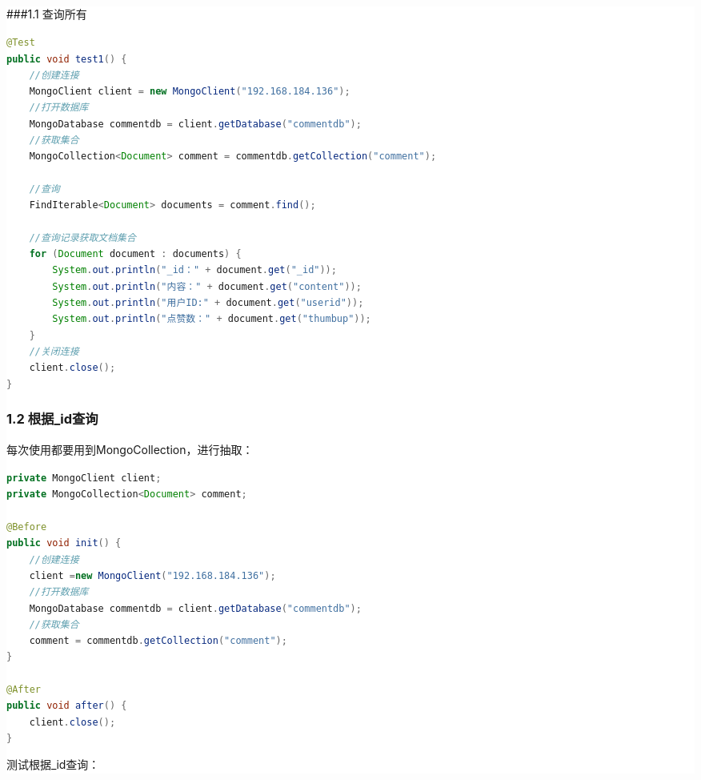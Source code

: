 ###1.1 查询所有

```java
@Test
public void test1() {
    //创建连接
    MongoClient client = new MongoClient("192.168.184.136");
    //打开数据库
    MongoDatabase commentdb = client.getDatabase("commentdb");
    //获取集合
    MongoCollection<Document> comment = commentdb.getCollection("comment");

    //查询
    FindIterable<Document> documents = comment.find();

    //查询记录获取文档集合
    for (Document document : documents) {
        System.out.println("_id：" + document.get("_id"));
        System.out.println("内容：" + document.get("content"));
        System.out.println("用户ID:" + document.get("userid"));
        System.out.println("点赞数：" + document.get("thumbup"));
    }
    //关闭连接
    client.close();
}
```

### 1.2 根据_id查询

每次使用都要用到MongoCollection，进行抽取：

```java
private MongoClient client;
private MongoCollection<Document> comment;

@Before
public void init() {
    //创建连接
    client =new MongoClient("192.168.184.136");
    //打开数据库
    MongoDatabase commentdb = client.getDatabase("commentdb");
    //获取集合
    comment = commentdb.getCollection("comment");
}

@After
public void after() {
    client.close();
}

```

测试根据_id查询：
